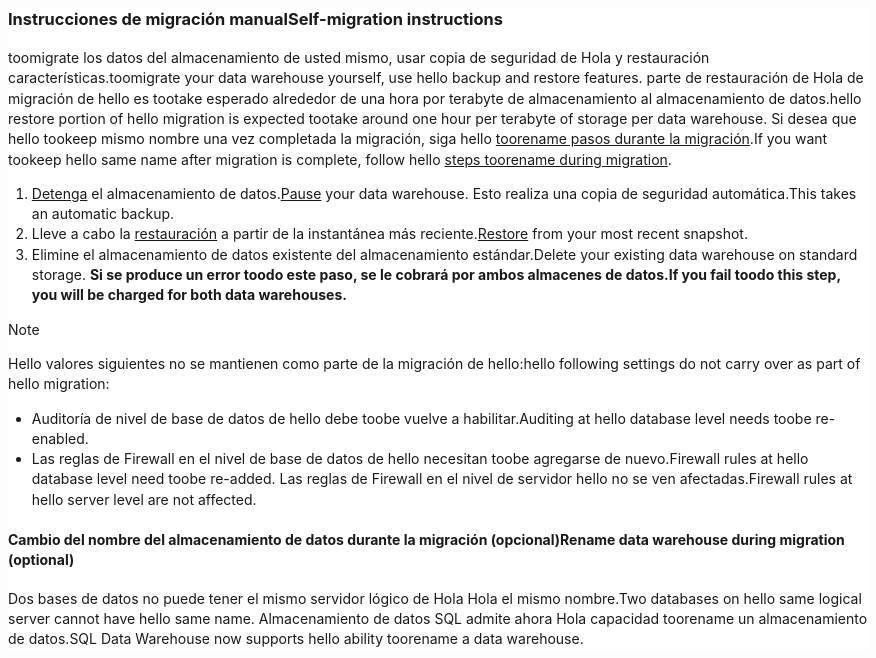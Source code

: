 
### <a name="self-migration-instructions"></a><span data-ttu-id="14cf6-181">Instrucciones de migración manual</span><span class="sxs-lookup"><span data-stu-id="14cf6-181">Self-migration instructions</span></span>
<span data-ttu-id="14cf6-182">toomigrate los datos del almacenamiento de usted mismo, usar copia de seguridad de Hola y restauración características.</span><span class="sxs-lookup"><span data-stu-id="14cf6-182">toomigrate your data warehouse yourself, use hello backup and restore features.</span></span> <span data-ttu-id="14cf6-183">parte de restauración de Hola de migración de hello es tootake esperado alrededor de una hora por terabyte de almacenamiento al almacenamiento de datos.</span><span class="sxs-lookup"><span data-stu-id="14cf6-183">hello restore portion of hello migration is expected tootake around one hour per terabyte of storage per data warehouse.</span></span> <span data-ttu-id="14cf6-184">Si desea que hello tookeep mismo nombre una vez completada la migración, siga hello [toorename pasos durante la migración][steps toorename during migration].</span><span class="sxs-lookup"><span data-stu-id="14cf6-184">If you want tookeep hello same name after migration is complete, follow hello [steps toorename during migration][steps toorename during migration].</span></span>

1. <span data-ttu-id="14cf6-185">[Detenga][Pause] el almacenamiento de datos.</span><span class="sxs-lookup"><span data-stu-id="14cf6-185">[Pause][Pause] your data warehouse.</span></span> <span data-ttu-id="14cf6-186">Esto realiza una copia de seguridad automática.</span><span class="sxs-lookup"><span data-stu-id="14cf6-186">This takes an automatic backup.</span></span>
2. <span data-ttu-id="14cf6-187">Lleve a cabo la [restauración][Restore] a partir de la instantánea más reciente.</span><span class="sxs-lookup"><span data-stu-id="14cf6-187">[Restore][Restore] from your most recent snapshot.</span></span>
3. <span data-ttu-id="14cf6-188">Elimine el almacenamiento de datos existente del almacenamiento estándar.</span><span class="sxs-lookup"><span data-stu-id="14cf6-188">Delete your existing data warehouse on standard storage.</span></span> <span data-ttu-id="14cf6-189">**Si se produce un error toodo este paso, se le cobrará por ambos almacenes de datos.**</span><span class="sxs-lookup"><span data-stu-id="14cf6-189">**If you fail toodo this step, you will be charged for both data warehouses.**</span></span>

> [!NOTE]
> <span data-ttu-id="14cf6-190">Hello valores siguientes no se mantienen como parte de la migración de hello:</span><span class="sxs-lookup"><span data-stu-id="14cf6-190">hello following settings do not carry over as part of hello migration:</span></span>
>
> * <span data-ttu-id="14cf6-191">Auditoría de nivel de base de datos de hello debe toobe vuelve a habilitar.</span><span class="sxs-lookup"><span data-stu-id="14cf6-191">Auditing at hello database level needs toobe re-enabled.</span></span>
> * <span data-ttu-id="14cf6-192">Las reglas de Firewall en el nivel de base de datos de hello necesitan toobe agregarse de nuevo.</span><span class="sxs-lookup"><span data-stu-id="14cf6-192">Firewall rules at hello database level need toobe re-added.</span></span> <span data-ttu-id="14cf6-193">Las reglas de Firewall en el nivel de servidor hello no se ven afectadas.</span><span class="sxs-lookup"><span data-stu-id="14cf6-193">Firewall rules at hello server level are not affected.</span></span>
>
>

#### <a name="rename-data-warehouse-during-migration-optional"></a><span data-ttu-id="14cf6-194">Cambio del nombre del almacenamiento de datos durante la migración (opcional)</span><span class="sxs-lookup"><span data-stu-id="14cf6-194">Rename data warehouse during migration (optional)</span></span>
<span data-ttu-id="14cf6-195">Dos bases de datos no puede tener el mismo servidor lógico de Hola Hola el mismo nombre.</span><span class="sxs-lookup"><span data-stu-id="14cf6-195">Two databases on hello same logical server cannot have hello same name.</span></span> <span data-ttu-id="14cf6-196">Almacenamiento de datos SQL admite ahora Hola capacidad toorename un almacenamiento de datos.</span><span class="sxs-lookup"><span data-stu-id="14cf6-196">SQL Data Warehouse now supports hello ability toorename a data warehouse.</span></span>


[automatic migration schedule]: #automatic-migration-schedule
[self-migration tooPremium Storage]: #self-migration-to-premium-storage
[create a support ticket]: sql-data-warehouse-get-started-create-support-ticket.md
[Azure paired region]: best-practices-availability-paired-regions.md
[main documentation site]: services/sql-data-warehouse.md
[Pause]: sql-data-warehouse-manage-compute-portal.md#pause-compute
[Restore]: sql-data-warehouse-restore-database-portal.md
[steps toorename during migration]: #optional-steps-to-rename-during-migration
[scale compute power]: sql-data-warehouse-manage-compute-portal.md#scale-compute-power
[mediumrc role]: sql-data-warehouse-develop-concurrency.md
[Premium Storage for greater performance predictability]: https://azure.microsoft.com/en-us/blog/azure-sql-data-warehouse-introduces-premium-storage-for-greater-performance/
[Azure Portal]: https://portal.azure.com